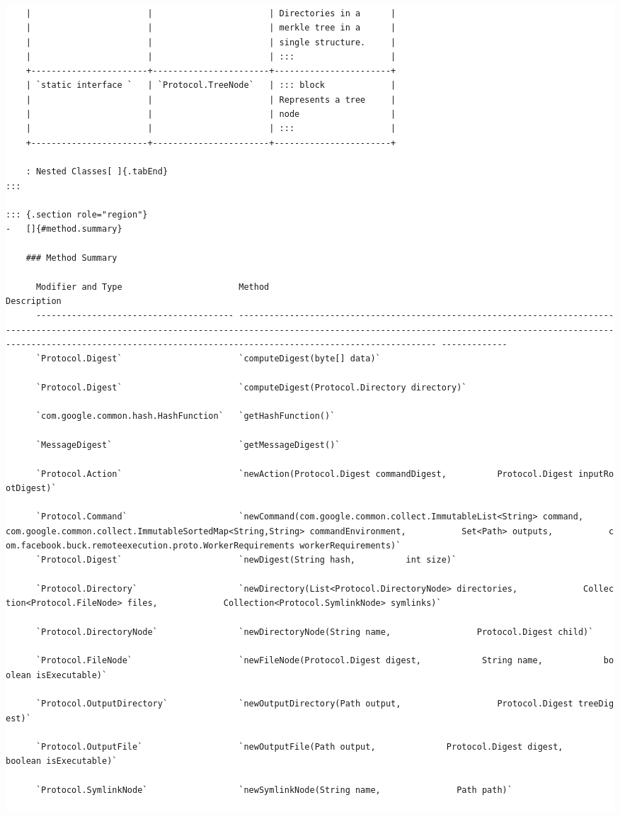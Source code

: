         |                       |                       | Directories in a      |
        |                       |                       | merkle tree in a      |
        |                       |                       | single structure.     |
        |                       |                       | :::                   |
        +-----------------------+-----------------------+-----------------------+
        | `static interface `   | `Protocol.TreeNode`   | ::: block             |
        |                       |                       | Represents a tree     |
        |                       |                       | node                  |
        |                       |                       | :::                   |
        +-----------------------+-----------------------+-----------------------+

        : Nested Classes[ ]{.tabEnd}
    :::

    ::: {.section role="region"}
    -   []{#method.summary}

        ### Method Summary

          Modifier and Type                       Method                                                                                                                                                                                                                                                                                  Description
          --------------------------------------- --------------------------------------------------------------------------------------------------------------------------------------------------------------------------------------------------------------------------------------------------------------------------------------- -------------
          `Protocol.Digest`                       `computeDigest​(byte[] data)`                                                                                                                                                                                                                                                             
          `Protocol.Digest`                       `computeDigest​(Protocol.Directory directory)`                                                                                                                                                                                                                                            
          `com.google.common.hash.HashFunction`   `getHashFunction()`                                                                                                                                                                                                                                                                      
          `MessageDigest`                         `getMessageDigest()`                                                                                                                                                                                                                                                                     
          `Protocol.Action`                       `newAction​(Protocol.Digest commandDigest,          Protocol.Digest inputRootDigest)`                                                                                                                                                                                                     
          `Protocol.Command`                      `newCommand​(com.google.common.collect.ImmutableList<String> command,           com.google.common.collect.ImmutableSortedMap<String,​String> commandEnvironment,           Set<Path> outputs,           com.facebook.buck.remoteexecution.proto.WorkerRequirements workerRequirements)`    
          `Protocol.Digest`                       `newDigest​(String hash,          int size)`                                                                                                                                                                                                                                              
          `Protocol.Directory`                    `newDirectory​(List<Protocol.DirectoryNode> directories,             Collection<Protocol.FileNode> files,             Collection<Protocol.SymlinkNode> symlinks)`                                                                                                                         
          `Protocol.DirectoryNode`                `newDirectoryNode​(String name,                 Protocol.Digest child)`                                                                                                                                                                                                                   
          `Protocol.FileNode`                     `newFileNode​(Protocol.Digest digest,            String name,            boolean isExecutable)`                                                                                                                                                                                           
          `Protocol.OutputDirectory`              `newOutputDirectory​(Path output,                   Protocol.Digest treeDigest)`                                                                                                                                                                                                          
          `Protocol.OutputFile`                   `newOutputFile​(Path output,              Protocol.Digest digest,              boolean isExecutable)`                                                                                                                                                                                     
          `Protocol.SymlinkNode`                  `newSymlinkNode​(String name,               Path path)`                                                                                                                                                                                                                                   